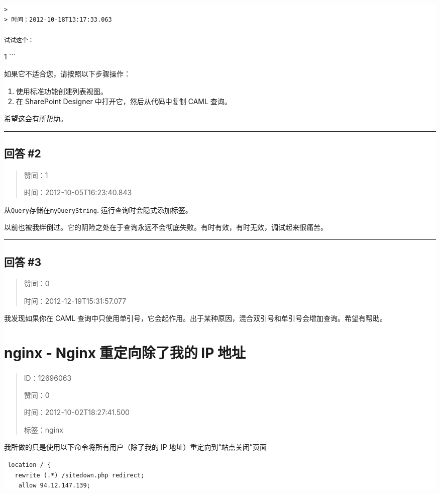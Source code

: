 ```
> 
> 时间：2012-10-18T13:17:33.063

试试这个：

```
<View>
  <Query>
    <Where>
      <Eq>
        <FieldRef Name="Anchor" />
        <Value Type="Boolean">1</Value>
      </Eq>
    </Where>
  </Query>
</View> 
```

如果它不适合您，请按照以下步骤操作：

1.  使用标准功能创建列表视图。
2.  在 SharePoint Designer 中打开它，然后从代码中复制 CAML 查询。

希望这会有所帮助。

* * *

## 回答 #2

> 赞同：1
> 
> 时间：2012-10-05T16:23:40.843

从`Query`存储在`myQueryString`. 运行查询时会隐式添加标签。

以前也被我绊倒过。它的阴险之处在于查询永远不会彻底失败。有时有效，有时无效，调试起来很痛苦。

* * *

## 回答 #3

> 赞同：0
> 
> 时间：2012-12-19T15:31:57.077

我发现如果你在 CAML 查询中只使用单引号，它会起作用。出于某种原因，混合双引号和单引号会增加查询。希望有帮助。

# nginx - Nginx 重定向除了我的 IP 地址

> ID：12696063
> 
> 赞同：0
> 
> 时间：2012-10-02T18:27:41.500
> 
> 标签：nginx

我所做的只是使用以下命令将所有用户（除了我的 IP 地址）重定向到“站点关闭”页面

```
 location / {
   rewrite (.*) /sitedown.php redirect;
    allow 94.12.147.139;